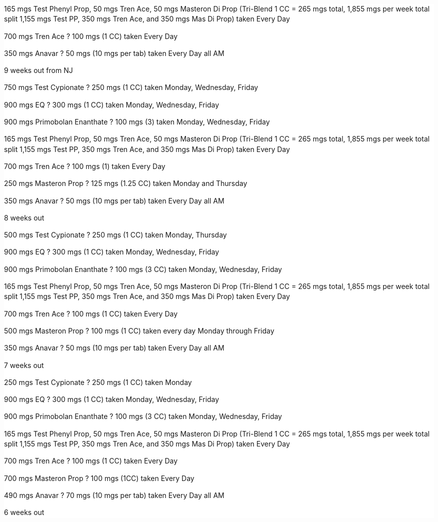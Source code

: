 165 mgs Test Phenyl Prop, 50 mgs Tren Ace, 50 mgs Masteron Di Prop (Tri-Blend 1 CC = 265 mgs total, 1,855 mgs per week total split 1,155 mgs Test PP, 350 mgs Tren Ace, and 350 mgs Mas Di Prop) taken Every Day

700 mgs Tren Ace ? 100 mgs (1 CC) taken Every Day

350 mgs Anavar ? 50 mgs (10 mgs per tab) taken Every Day all AM

9 weeks out from NJ

750 mgs Test Cypionate ? 250 mgs (1 CC) taken Monday, Wednesday, Friday

900 mgs EQ ? 300 mgs (1 CC) taken Monday, Wednesday, Friday

900 mgs Primobolan Enanthate ? 100 mgs (3) taken Monday, Wednesday, Friday

165 mgs Test Phenyl Prop, 50 mgs Tren Ace, 50 mgs Masteron Di Prop (Tri-Blend 1 CC = 265 mgs total, 1,855 mgs per week total split 1,155 mgs Test PP, 350 mgs Tren Ace, and 350 mgs Mas Di Prop) taken Every Day

700 mgs Tren Ace ? 100 mgs (1) taken Every Day

250 mgs Masteron Prop ? 125 mgs (1.25 CC) taken Monday and Thursday

350 mgs Anavar ? 50 mgs (10 mgs per tab) taken Every Day all AM

8 weeks out

500 mgs Test Cypionate ? 250 mgs (1 CC) taken Monday, Thursday

900 mgs EQ ? 300 mgs (1 CC) taken Monday, Wednesday, Friday

900 mgs Primobolan Enanthate ? 100 mgs (3 CC) taken Monday, Wednesday, Friday

165 mgs Test Phenyl Prop, 50 mgs Tren Ace, 50 mgs Masteron Di Prop (Tri-Blend 1 CC = 265 mgs total, 1,855 mgs per week total split 1,155 mgs Test PP, 350 mgs Tren Ace, and 350 mgs Mas Di Prop) taken Every Day

700 mgs Tren Ace ? 100 mgs (1 CC) taken Every Day

500 mgs Masteron Prop ? 100 mgs (1 CC) taken every day Monday through Friday

350 mgs Anavar ? 50 mgs (10 mgs per tab) taken Every Day all AM

7 weeks out

250 mgs Test Cypionate ? 250 mgs (1 CC) taken Monday

900 mgs EQ ? 300 mgs (1 CC) taken Monday, Wednesday, Friday

900 mgs Primobolan Enanthate ? 100 mgs (3 CC) taken Monday, Wednesday, Friday

165 mgs Test Phenyl Prop, 50 mgs Tren Ace, 50 mgs Masteron Di Prop (Tri-Blend 1 CC = 265 mgs total, 1,855 mgs per week total split 1,155 mgs Test PP, 350 mgs Tren Ace, and 350 mgs Mas Di Prop) taken Every Day

700 mgs Tren Ace ? 100 mgs (1 CC) taken Every Day

700 mgs Masteron Prop ? 100 mgs (1CC) taken Every Day

490 mgs Anavar ? 70 mgs (10 mgs per tab) taken Every Day all AM

6 weeks out

